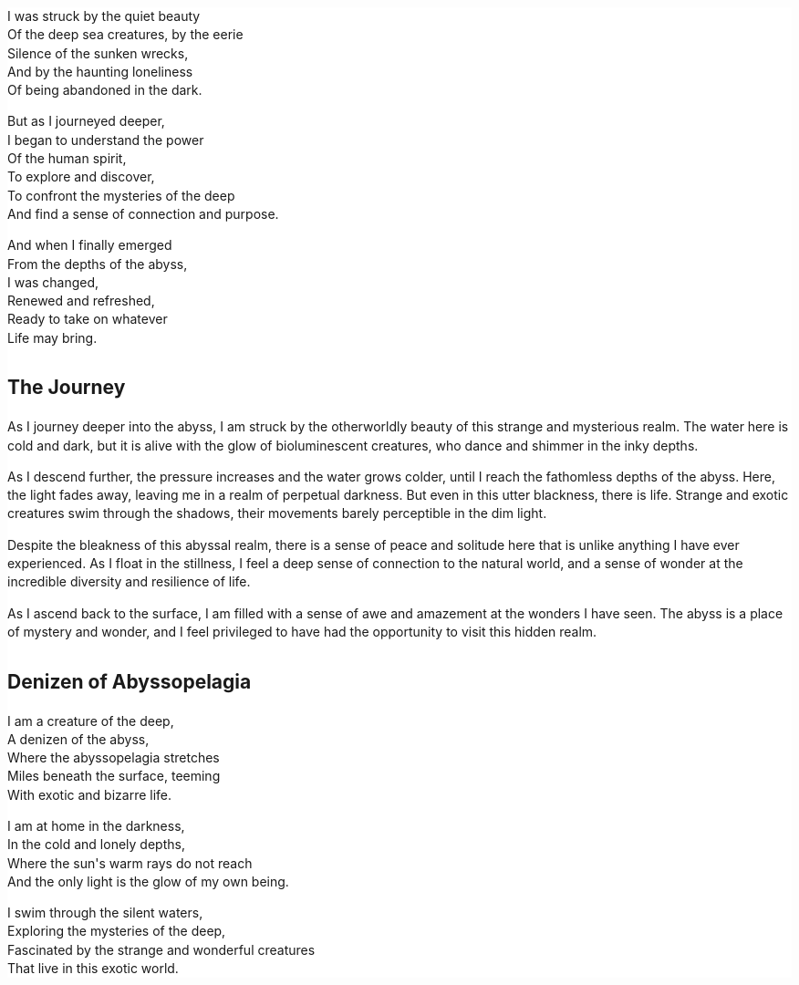 I was struck by the quiet beauty\
Of the deep sea creatures, by the eerie\
Silence of the sunken wrecks,\
And by the haunting loneliness\
Of being abandoned in the dark.

But as I journeyed deeper,\
I began to understand the power\
Of the human spirit,\
To explore and discover,\
To confront the mysteries of the deep\
And find a sense of connection and purpose.

And when I finally emerged\
From the depths of the abyss,\
I was changed,\
Renewed and refreshed,\
Ready to take on whatever\
Life may bring.


<h2>The Journey</h2>

As I journey deeper into the abyss, I am struck by the otherworldly beauty of this strange and mysterious realm. The water here is cold and dark, but it is alive with the glow of bioluminescent creatures, who dance and shimmer in the inky depths.

As I descend further, the pressure increases and the water grows colder, until I reach the fathomless depths of the abyss. Here, the light fades away, leaving me in a realm of perpetual darkness. But even in this utter blackness, there is life. Strange and exotic creatures swim through the shadows, their movements barely perceptible in the dim light.

Despite the bleakness of this abyssal realm, there is a sense of peace and solitude here that is unlike anything I have ever experienced. As I float in the stillness, I feel a deep sense of connection to the natural world, and a sense of wonder at the incredible diversity and resilience of life.

As I ascend back to the surface, I am filled with a sense of awe and amazement at the wonders I have seen. The abyss is a place of mystery and wonder, and I feel privileged to have had the opportunity to visit this hidden realm.

<h2>Denizen of Abyssopelagia</h2>

I am a creature of the deep,\
A denizen of the abyss,\
Where the abyssopelagia stretches\
Miles beneath the surface, teeming\
With exotic and bizarre life.

I am at home in the darkness,\
In the cold and lonely depths,\
Where the sun's warm rays do not reach\
And the only light is the glow of my own being.

I swim through the silent waters,\
Exploring the mysteries of the deep,\
Fascinated by the strange and wonderful creatures\
That live in this exotic world.
